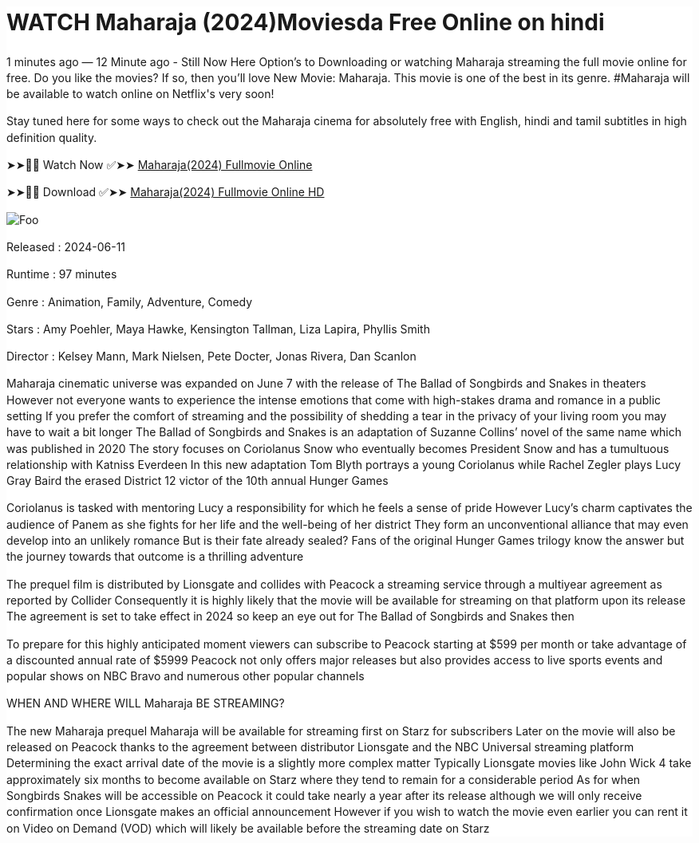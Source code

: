 # WATCH Maharaja (2024)Moviesda Free Online on hindi

1 minutes ago — 12 Minute ago - Still Now Here Option’s to Downloading or watching Maharaja streaming the full movie online for free. Do you like the movies? If so, then you’ll love New Movie: Maharaja. This movie is one of the best in its genre. #Maharaja will be available to watch online on Netflix's very soon!

Stay tuned here for some ways to check out the Maharaja cinema for absolutely free with English, hindi and tamil subtitles in high definition quality.

➤➤🔴📱 Watch Now ✅➤➤ [Maharaja(2024) Fullmovie Online](https://filmo.one/en/movie/1118224)

➤➤🔴📱 Download ✅➤➤ [Maharaja(2024) Fullmovie Online HD](https://filmo.one/en/movie/1118224)

<animated-image data-catalyst=""><a href="https://filmo.one/en/movie/1118224" rel="nofollow" data-target="animated-image.originalLink"><img src="https://camo.githubusercontent.com/917e6ed5c302499242165dcc02bdbce85c075fd21b35918eb9c0b771855261b8/68747470733a2f2f7374617469632e7769787374617469632e636f6d2f6d656469612f6232343966395f61646163386637306662336634356238383639313639366337376465313866337e6d76322e676966" alt="Foo" data-canonical-src="https://static.wixstatic.com/media/b249f9_adac8f70fb3f45b88691696c77de18f3~mv2.gif" style="max-width: 100%; display: inline-block;" data-target="animated-image.originalImage"></a>

Released : 2024-06-11

Runtime : 97 minutes

Genre : Animation, Family, Adventure, Comedy

Stars : Amy Poehler, Maya Hawke, Kensington Tallman, Liza Lapira, Phyllis Smith

Director : Kelsey Mann, Mark Nielsen, Pete Docter, Jonas Rivera, Dan Scanlon



Maharaja cinematic universe was expanded on June 7 with the release of The Ballad of Songbirds and Snakes in theaters However not everyone wants to experience the intense emotions that come with high-stakes drama and romance in a public setting If you prefer the comfort of streaming and the possibility of shedding a tear in the privacy of your living room you may have to wait a bit longer The Ballad of Songbirds and Snakes is an adaptation of Suzanne Collins’ novel of the same name which was published in 2020 The story focuses on Coriolanus Snow who eventually becomes President Snow and has a tumultuous relationship with Katniss Everdeen In this new adaptation Tom Blyth portrays a young Coriolanus while Rachel Zegler plays Lucy Gray Baird the erased District 12 victor of the 10th annual Hunger Games

Coriolanus is tasked with mentoring Lucy a responsibility for which he feels a sense of pride However Lucy’s charm captivates the audience of Panem as she fights for her life and the well-being of her district They form an unconventional alliance that may even develop into an unlikely romance But is their fate already sealed? Fans of the original Hunger Games trilogy know the answer but the journey towards that outcome is a thrilling adventure

The prequel film is distributed by Lionsgate and collides with Peacock a streaming service through a multiyear agreement as reported by Collider Consequently it is highly likely that the movie will be available for streaming on that platform upon its release The agreement is set to take effect in 2024 so keep an eye out for The Ballad of Songbirds and Snakes then

To prepare for this highly anticipated moment viewers can subscribe to Peacock starting at $599 per month or take advantage of a discounted annual rate of $5999 Peacock not only offers major releases but also provides access to live sports events and popular shows on NBC Bravo and numerous other popular channels

WHEN AND WHERE WILL Maharaja BE STREAMING?

The new Maharaja prequel Maharaja will be available for streaming first on Starz for subscribers Later on the movie will also be released on Peacock thanks to the agreement between distributor Lionsgate and the NBC Universal streaming platform Determining the exact arrival date of the movie is a slightly more complex matter Typically Lionsgate movies like John Wick 4 take approximately six months to become available on Starz where they tend to remain for a considerable period As for when Songbirds Snakes will be accessible on Peacock it could take nearly a year after its release although we will only receive confirmation once Lionsgate makes an official announcement However if you wish to watch the movie even earlier you can rent it on Video on Demand (VOD) which will likely be available before the streaming date on Starz
